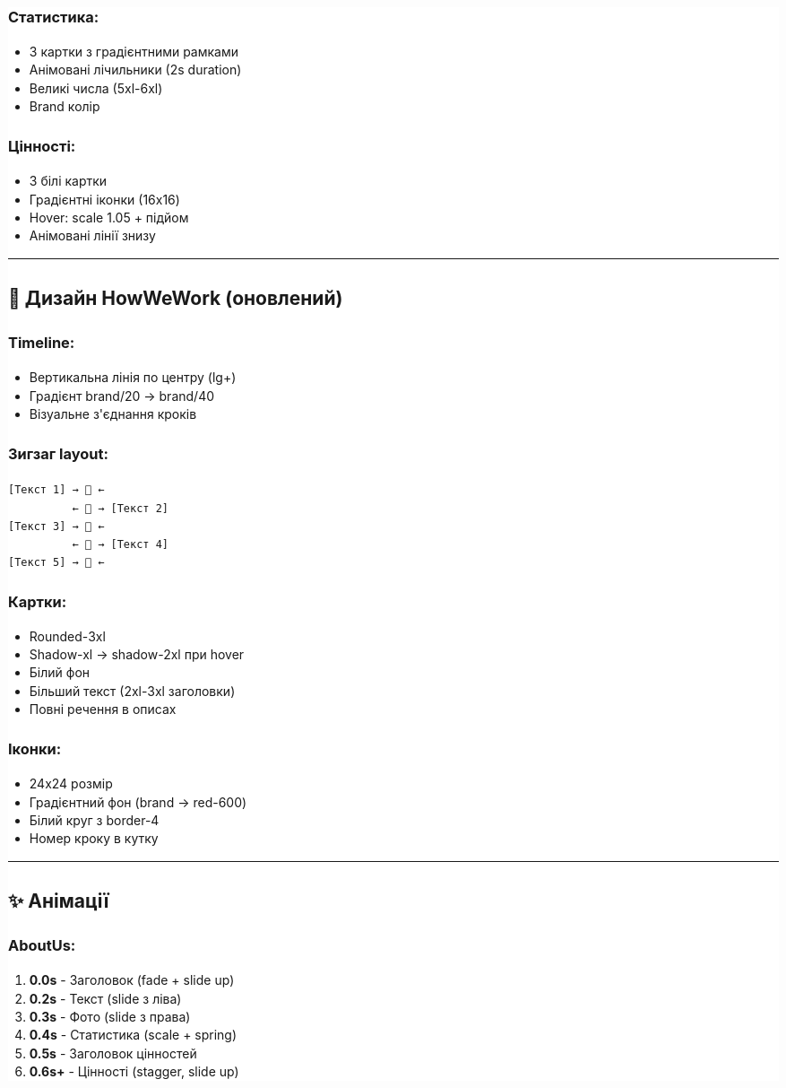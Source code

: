 ### Статистика:
- 3 картки з градієнтними рамками
- Анімовані лічильники (2s duration)
- Великі числа (5xl-6xl)
- Brand колір

### Цінності:
- 3 білі картки
- Градієнтні іконки (16x16)
- Hover: scale 1.05 + підйом
- Анімовані лінії знизу

---

## 🎯 Дизайн HowWeWork (оновлений)

### Timeline:
- Вертикальна лінія по центру (lg+)
- Градієнт brand/20 → brand/40
- Візуальне з'єднання кроків

### Зигзаг layout:
```
[Текст 1] → 🔴 ← 
          ← 🔴 → [Текст 2]
[Текст 3] → 🔴 ← 
          ← 🔴 → [Текст 4]
[Текст 5] → 🔴 ← 
```

### Картки:
- Rounded-3xl
- Shadow-xl → shadow-2xl при hover
- Білий фон
- Більший текст (2xl-3xl заголовки)
- Повні речення в описах

### Іконки:
- 24x24 розмір
- Градієнтний фон (brand → red-600)
- Білий круг з border-4
- Номер кроку в кутку

---

## ✨ Анімації

### AboutUs:
1. **0.0s** - Заголовок (fade + slide up)
2. **0.2s** - Текст (slide з ліва)
3. **0.3s** - Фото (slide з права)
4. **0.4s** - Статистика (scale + spring)
5. **0.5s** - Заголовок цінностей
6. **0.6s+** - Цінності (stagger, slide up)
